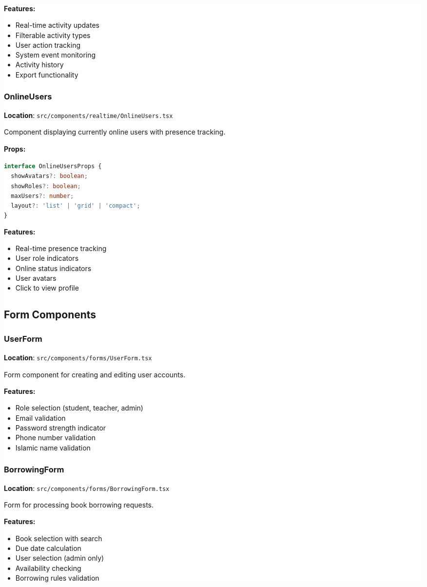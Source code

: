 **Features:**
- Real-time activity updates
- Filterable activity types
- User action tracking
- System event monitoring
- Activity history
- Export functionality

### OnlineUsers

**Location**: `src/components/realtime/OnlineUsers.tsx`

Component displaying currently online users with presence tracking.

**Props:**
```typescript
interface OnlineUsersProps {
  showAvatars?: boolean;
  showRoles?: boolean;
  maxUsers?: number;
  layout?: 'list' | 'grid' | 'compact';
}
```

**Features:**
- Real-time presence tracking
- User role indicators
- Online status indicators
- User avatars
- Click to view profile

## Form Components

### UserForm

**Location**: `src/components/forms/UserForm.tsx`

Form component for creating and editing user accounts.

**Features:**
- Role selection (student, teacher, admin)
- Email validation
- Password strength indicator
- Phone number validation
- Islamic name validation

### BorrowingForm

**Location**: `src/components/forms/BorrowingForm.tsx`

Form for processing book borrowing requests.

**Features:**
- Book selection with search
- Due date calculation
- User selection (admin only)
- Availability checking
- Borrowing rules validation
